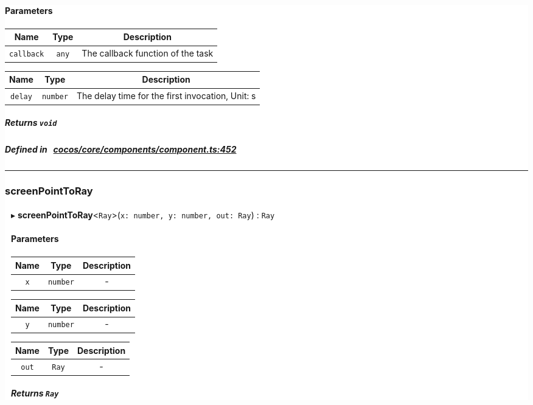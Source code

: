 


#### Parameters

| Name | Type | Description |
| :------: | :------: | :------: |
| `callback` | `any` | The callback function of the task  |

| Name | Type | Description |
| :------: | :------: | :------: |
| `delay` | `number` | The delay time for the first invocation, Unit: s  |



##### Returns `void`




</div>

##### Defined in &nbsp;   [cocos/core/components/component.ts:452](https://github.com/cocos-creator/engine/blob/c7bf6b8a9/cocos/core/components/component.ts#L452)&nbsp;
___
### screenPointToRay
<div style="margin-left: 10px;">

▸   **screenPointToRay**<`Ray`\>(`x: number, y: number, out: Ray`) : `Ray`








#### Parameters

| Name | Type | Description |
| :------: | :------: | :------: |
| `x` | `number` | - |

| Name | Type | Description |
| :------: | :------: | :------: |
| `y` | `number` | - |

| Name | Type | Description |
| :------: | :------: | :------: |
| `out` | `Ray` | - |



##### Returns `Ray`




</div>
